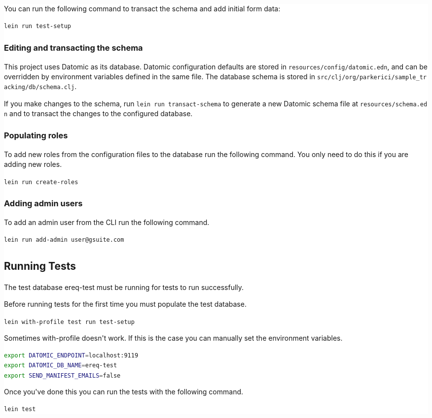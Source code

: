 You can run the following command to transact the schema and add initial form data:

```bash
lein run test-setup
```

### Editing and transacting the schema

This project uses Datomic as its database. Datomic configuration defaults are stored in `resources/config/datomic.edn`,
and can be overridden by environment variables defined in the same file. The database schema is stored
in `src/clj/org/parkerici/sample_tracking/db/schema.clj`.

If you make changes to the schema, run `lein run transact-schema` to generate a new Datomic schema file
at `resources/schema.edn` and to transact the changes to the configured database.

### Populating roles

To add new roles from the configuration files to the database run the following command. You only need to do this if you
are adding new roles.

```bash
lein run create-roles
```

### Adding admin users

To add an admin user from the CLI run the following command.

```bash
lein run add-admin user@gsuite.com
```

## Running Tests

The test database ereq-test must be running for tests to run successfully.

Before running tests for the first time you must populate the test database.

```bash
lein with-profile test run test-setup
```

Sometimes with-profile doesn't work. If this is the case you can manually set the environment variables.

```bash
export DATOMIC_ENDPOINT=localhost:9119
export DATOMIC_DB_NAME=ereq-test
export SEND_MANIFEST_EMAILS=false
```

Once you've done this you can run the tests with the following command.

```bash
lein test
```
